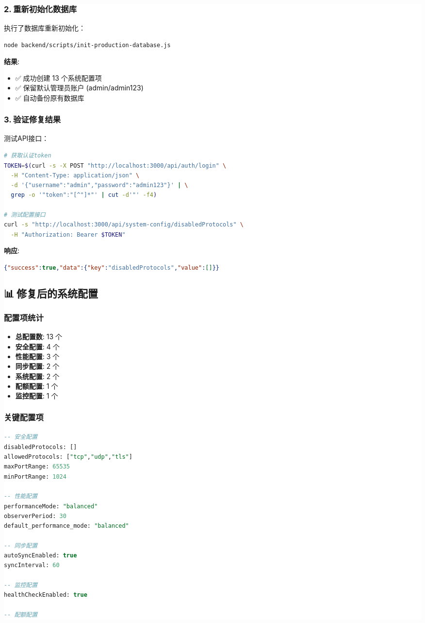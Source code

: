 ### 2. 重新初始化数据库

执行了数据库重新初始化：

```bash
node backend/scripts/init-production-database.js
```

**结果**:
- ✅ 成功创建 13 个系统配置项
- ✅ 保留默认管理员账户 (admin/admin123)
- ✅ 自动备份原有数据库

### 3. 验证修复结果

测试API接口：

```bash
# 获取认证token
TOKEN=$(curl -s -X POST "http://localhost:3000/api/auth/login" \
  -H "Content-Type: application/json" \
  -d '{"username":"admin","password":"admin123"}' | \
  grep -o '"token":"[^"]*"' | cut -d'"' -f4)

# 测试配置接口
curl -s "http://localhost:3000/api/system-config/disabledProtocols" \
  -H "Authorization: Bearer $TOKEN"
```

**响应**:
```json
{"success":true,"data":{"key":"disabledProtocols","value":[]}}
```

## 📊 修复后的系统配置

### 配置项统计
- **总配置数**: 13 个
- **安全配置**: 4 个
- **性能配置**: 3 个
- **同步配置**: 2 个
- **系统配置**: 2 个
- **配额配置**: 1 个
- **监控配置**: 1 个

### 关键配置项
```sql
-- 安全配置
disabledProtocols: []
allowedProtocols: ["tcp","udp","tls"]
maxPortRange: 65535
minPortRange: 1024

-- 性能配置
performanceMode: "balanced"
observerPeriod: 30
default_performance_mode: "balanced"

-- 同步配置
autoSyncEnabled: true
syncInterval: 60

-- 监控配置
healthCheckEnabled: true

-- 配额配置
```